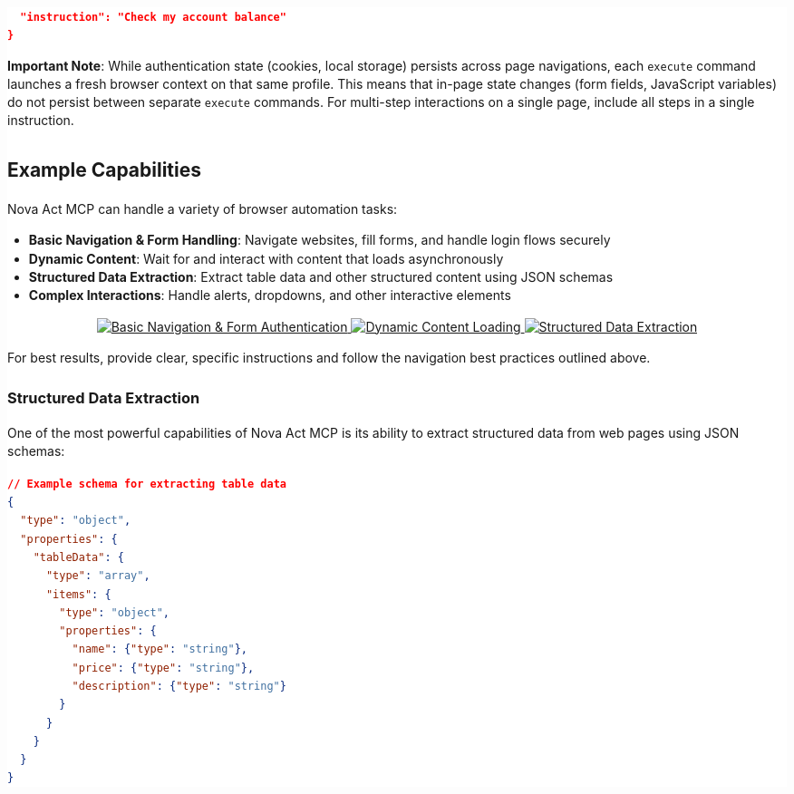 ```json
  "instruction": "Check my account balance"
}
```

**Important Note**: While authentication state (cookies, local storage) persists across page navigations, each `execute` command launches a fresh browser context on that same profile. This means that in-page state changes (form fields, JavaScript variables) do not persist between separate `execute` commands. For multi-step interactions on a single page, include all steps in a single instruction.

## Example Capabilities

Nova Act MCP can handle a variety of browser automation tasks:

- **Basic Navigation & Form Handling**: Navigate websites, fill forms, and handle login flows securely
- **Dynamic Content**: Wait for and interact with content that loads asynchronously
- **Structured Data Extraction**: Extract table data and other structured content using JSON schemas
- **Complex Interactions**: Handle alerts, dropdowns, and other interactive elements

<div align="center">
  <a href="#basic-navigation-and-form-handling">
    <img src="assets/test_basic_auth.png" alt="Basic Navigation & Form Authentication" width="250"/>
  </a>
  <a href="#dynamic-content">
    <img src="assets/test_dynamic_loading.png" alt="Dynamic Content Loading" width="250"/>
  </a>
  <a href="#structured-data-extraction">
    <img src="assets/nova-act-extract-news.png" alt="Structured Data Extraction" width="250"/>
  </a>
</div>

For best results, provide clear, specific instructions and follow the navigation best practices outlined above.

### Structured Data Extraction

One of the most powerful capabilities of Nova Act MCP is its ability to extract structured data from web pages using JSON schemas:

```json
// Example schema for extracting table data
{
  "type": "object",
  "properties": {
    "tableData": {
      "type": "array",
      "items": {
        "type": "object",
        "properties": {
          "name": {"type": "string"},
          "price": {"type": "string"},
          "description": {"type": "string"}
        }
      }
    }
  }
}
```
